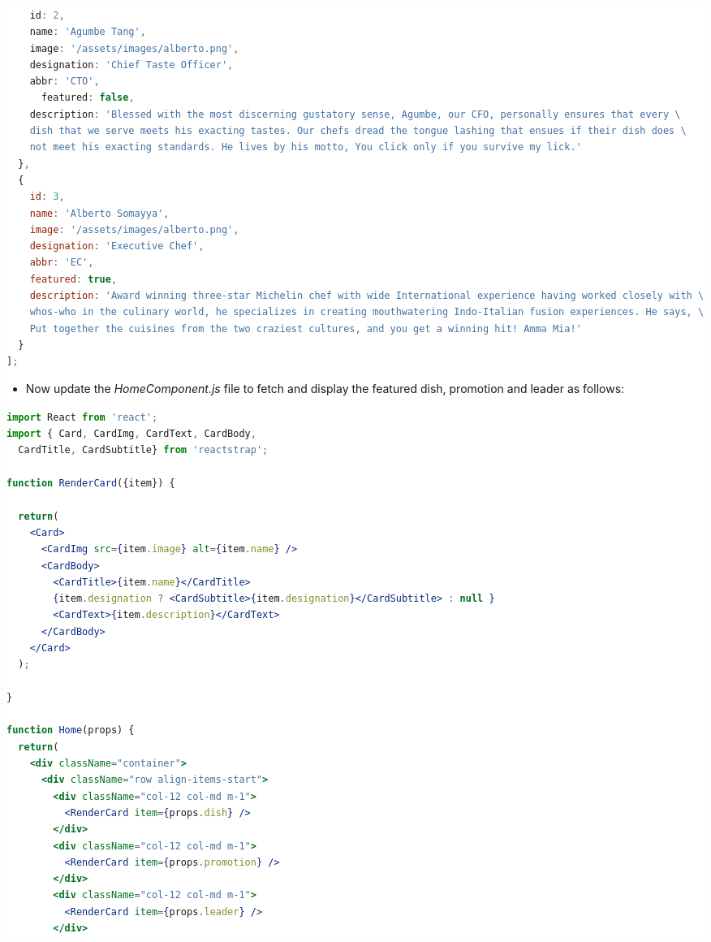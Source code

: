 ```js
    id: 2,
    name: 'Agumbe Tang',
    image: '/assets/images/alberto.png',
    designation: 'Chief Taste Officer',
    abbr: 'CTO',
      featured: false,
    description: 'Blessed with the most discerning gustatory sense, Agumbe, our CFO, personally ensures that every \
    dish that we serve meets his exacting tastes. Our chefs dread the tongue lashing that ensues if their dish does \
    not meet his exacting standards. He lives by his motto, You click only if you survive my lick.'
  },
  {
    id: 3,
    name: 'Alberto Somayya',
    image: '/assets/images/alberto.png',
    designation: 'Executive Chef',
    abbr: 'EC',
    featured: true,
    description: 'Award winning three-star Michelin chef with wide International experience having worked closely with \
    whos-who in the culinary world, he specializes in creating mouthwatering Indo-Italian fusion experiences. He says, \
    Put together the cuisines from the two craziest cultures, and you get a winning hit! Amma Mia!'
  }
];
```

* Now update the *HomeComponent.js* file to fetch and display the featured dish, promotion and leader as follows:

```jsx
import React from 'react';
import { Card, CardImg, CardText, CardBody,
  CardTitle, CardSubtitle} from 'reactstrap';

function RenderCard({item}) {

  return(
    <Card>
      <CardImg src={item.image} alt={item.name} />
      <CardBody>
        <CardTitle>{item.name}</CardTitle>
        {item.designation ? <CardSubtitle>{item.designation}</CardSubtitle> : null }
        <CardText>{item.description}</CardText>
      </CardBody>
    </Card>
  );

}

function Home(props) {
  return(
    <div className="container">
      <div className="row align-items-start">
        <div className="col-12 col-md m-1">
          <RenderCard item={props.dish} />
        </div>
        <div className="col-12 col-md m-1">
          <RenderCard item={props.promotion} />
        </div>
        <div className="col-12 col-md m-1">
          <RenderCard item={props.leader} />
        </div>
```